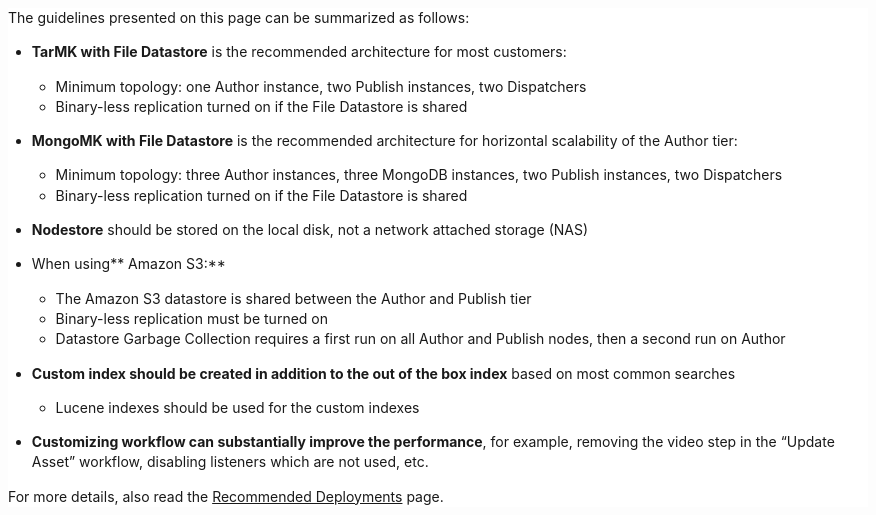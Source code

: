 The guidelines presented on this page can be summarized as follows:

* **TarMK with File Datastore** is the recommended architecture for most customers:

    * Minimum topology: one Author instance, two Publish instances, two Dispatchers
    * Binary-less replication turned on if the File Datastore is shared

* **MongoMK with File Datastore** is the recommended architecture for horizontal scalability of the Author tier:

    * Minimum topology: three Author instances, three MongoDB instances, two Publish instances, two Dispatchers
    * Binary-less replication turned on if the File Datastore is shared

* **Nodestore** should be stored on the local disk, not a network attached storage (NAS)
* When using** Amazon S3:**

    * The Amazon S3 datastore is shared between the Author and Publish tier
    * Binary-less replication must be turned on
    * Datastore Garbage Collection requires a first run on all Author and Publish nodes, then a second run on Author

* **Custom index should be created in addition to the out of the box index** based on most common searches

    * Lucene indexes should be used for the custom indexes

* **Customizing workflow can substantially improve the performance**, for example, removing the video step in the “Update Asset” workflow, disabling listeners which are not used, etc.

For more details, also read the [Recommended Deployments](recommended-deploys.md) page.

